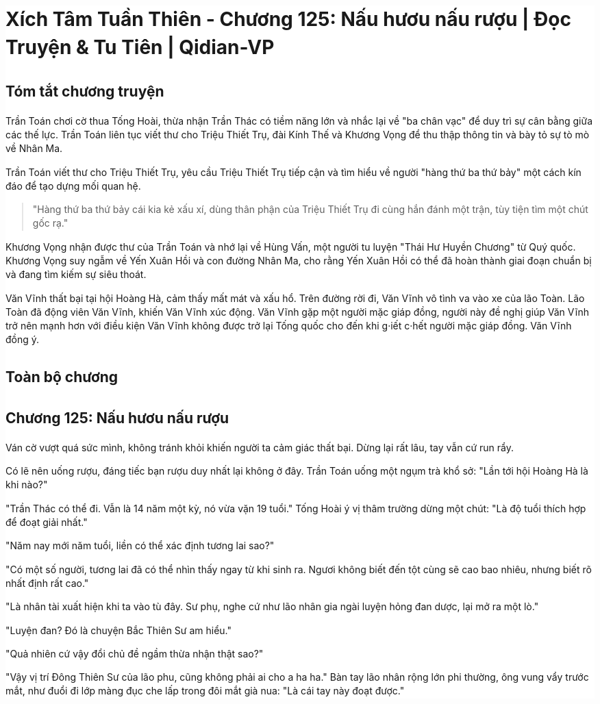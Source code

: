 # Xích Tâm Tuần Thiên - Chương 125: Nấu hươu nấu rượu | Đọc Truyện & Tu Tiên | Qidian-VP



## Tóm tắt chương truyện

Trần Toán chơi cờ thua Tống Hoài, thừa nhận Trần Thác có tiềm năng lớn và nhắc lại về "ba chân vạc" để duy trì sự cân bằng giữa các thế lực. Trần Toán liên tục viết thư cho Triệu Thiết Trụ, đài Kính Thế và Khương Vọng để thu thập thông tin và bày tỏ sự tò mò về Nhân Ma.

Trần Toán viết thư cho Triệu Thiết Trụ, yêu cầu Triệu Thiết Trụ tiếp cận và tìm hiểu về người "hàng thứ ba thứ bảy" một cách kín đáo để tạo dựng mối quan hệ.

> "Hàng thứ ba thứ bảy cái kia kẻ xấu xí, dùng thân phận của Triệu Thiết Trụ đi cùng hắn đánh một trận, tùy tiện tìm một chút gốc rạ."

Khương Vọng nhận được thư của Trần Toán và nhớ lại về Hùng Vấn, một người tu luyện "Thái Hư Huyền Chương" từ Quý quốc. Khương Vọng suy ngẫm về Yến Xuân Hồi và con đường Nhân Ma, cho rằng Yến Xuân Hồi có thể đã hoàn thành giai đoạn chuẩn bị và đang tìm kiếm sự siêu thoát.

Văn Vĩnh thất bại tại hội Hoàng Hà, cảm thấy mất mát và xấu hổ. Trên đường rời đi, Văn Vĩnh vô tình va vào xe của lão Toàn. Lão Toàn đã động viên Văn Vĩnh, khiến Văn Vĩnh xúc động. Văn Vĩnh gặp một người mặc giáp đồng, người này đề nghị giúp Văn Vĩnh trở nên mạnh hơn với điều kiện Văn Vĩnh không được trở lại Tống quốc cho đến khi g·iết c·hết người mặc giáp đồng. Văn Vĩnh đồng ý.


## Toàn bộ chương

## Chương 125: Nấu hươu nấu rượu

Ván cờ vượt quá sức mình, không tránh khỏi khiến người ta cảm giác thất bại. Dừng lại rất lâu, tay vẫn cứ run rẩy.

Có lẽ nên uống rượu, đáng tiếc bạn rượu duy nhất lại không ở đây. Trần Toán uống một ngụm trà khổ sở: "Lần tới hội Hoàng Hà là khi nào?"

"Trần Thác có thể đi. Vẫn là 14 năm một kỳ, nó vừa vặn 19 tuổi." Tống Hoài ý vị thâm trường dừng một chút: "Là độ tuổi thích hợp để đoạt giải nhất."

"Năm nay mới năm tuổi, liền có thể xác định tương lai sao?"

"Có một số người, tương lai đã có thể nhìn thấy ngay từ khi sinh ra. Ngươi không biết đến tột cùng sẽ cao bao nhiêu, nhưng biết rõ nhất định rất cao."

"Là nhân tài xuất hiện khi ta vào tù đây. Sư phụ, nghe cứ như lão nhân gia ngài luyện hỏng đan dược, lại mở ra một lò."

"Luyện đan? Đó là chuyện Bắc Thiên Sư am hiểu."

"Quả nhiên cứ vậy đổi chủ đề ngầm thừa nhận thật sao?"

"Vậy vị trí Đông Thiên Sư của lão phu, cũng không phải ai cho a ha ha." Bàn tay lão nhân rộng lớn phi thường, ông vung vẩy trước mắt, như đuổi đi lớp màng đục che lấp trong đôi mắt già nua: "Là cái tay này đoạt được."
